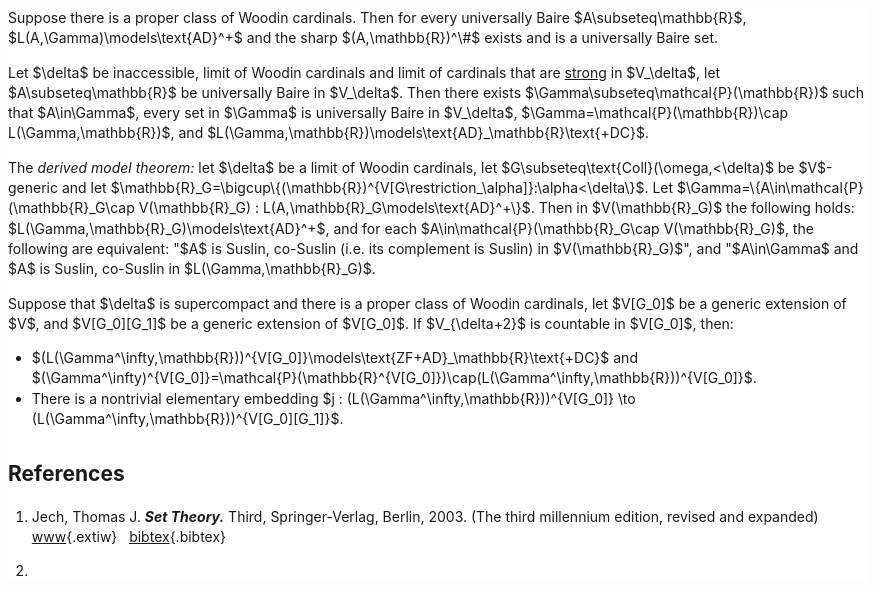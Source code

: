 Suppose there is a proper class of Woodin cardinals. Then for every
universally Baire \$A\\subseteq\\mathbb{R}\$,
\$L(A,\\Gamma)\\models\\text{AD}\^+\$ and the sharp
\$(A,\\mathbb{R})\^\\\#\$ exists and is a universally Baire set.

Let \$\\delta\$ be inaccessible, limit of Woodin cardinals and limit of
cardinals that are
[strong](/web/20190816205217/http://cantorsattic.info/Strong "Strong")
in \$V\_\\delta\$, let \$A\\subseteq\\mathbb{R}\$ be universally Baire
in \$V\_\\delta\$. Then there exists
\$\\Gamma\\subseteq\\mathcal{P}(\\mathbb{R})\$ such that
\$A\\in\\Gamma\$, every set in \$\\Gamma\$ is universally Baire in
\$V\_\\delta\$, \$\\Gamma=\\mathcal{P}(\\mathbb{R})\\cap
L(\\Gamma,\\mathbb{R})\$, and
\$L(\\Gamma,\\mathbb{R})\\models\\text{AD}\_\\mathbb{R}\\text{+DC}\$.

The *derived model theorem:* let \$\\delta\$ be a limit of Woodin
cardinals, let \$G\\subseteq\\text{Coll}(\\omega,&lt;\\delta)\$ be
\$V\$-generic and let
\$\\mathbb{R}\_G=\\bigcup\\{(\\mathbb{R})\^{V\[G\\restriction\_\\alpha\]}:\\alpha&lt;\\delta\\}\$.
Let \$\\Gamma=\\{A\\in\\mathcal{P}(\\mathbb{R}\_G\\cap V(\\mathbb{R}\_G)
: L(A,\\mathbb{R}\_G\\models\\text{AD}\^+\\}\$. Then in
\$V(\\mathbb{R}\_G)\$ the following holds:
\$L(\\Gamma,\\mathbb{R}\_G)\\models\\text{AD}\^+\$, and for each
\$A\\in\\mathcal{P}(\\mathbb{R}\_G\\cap V(\\mathbb{R}\_G)\$, the
following are equivalent: "\$A\$ is Suslin, co-Suslin (i.e. its
complement is Suslin) in \$V(\\mathbb{R}\_G)\$", and "\$A\\in\\Gamma\$
and \$A\$ is Suslin, co-Suslin in \$L(\\Gamma,\\mathbb{R}\_G)\$.

Suppose that \$\\delta\$ is supercompact and there is a proper class of
Woodin cardinals, let \$V\[G\_0\]\$ be a generic extension of \$V\$, and
\$V\[G\_0\]\[G\_1\]\$ be a generic extension of \$V\[G\_0\]\$. If
\$V\_{\\delta+2}\$ is countable in \$V\[G\_0\]\$, then:

-   \$(L(\\Gamma\^\\infty,\\mathbb{R}))\^{V\[G\_0\]}\\models\\text{ZF+AD}\_\\mathbb{R}\\text{+DC}\$
    and
    \$(\\Gamma\^\\infty)\^{V\[G\_0\]}=\\mathcal{P}(\\mathbb{R}\^{V\[G\_0\]})\\cap(L(\\Gamma\^\\infty,\\mathbb{R}))\^{V\[G\_0\]}\$.
-   There is a nontrivial elementary embedding \$j :
    (L(\\Gamma\^\\infty,\\mathbb{R}))\^{V\[G\_0\]} \\to
    (L(\\Gamma\^\\infty,\\mathbb{R}))\^{V\[G\_0\]\[G\_1\]}\$.

## References

1.  <div id="bibkey_Jech2003:SetTheory">

    </div>

    Jech, Thomas J. ***Set Theory.*** Third, Springer-Verlag,
    Berlin, 2003. (The third millennium edition, revised and expanded)
    [www](http://web.archive.org/web/20190816205217/https://logic.wikischolars.columbia.edu/file/view/Jech%2C+T.+J.+%282003%29.+Set+Theory+%28The+3rd+millennium+ed.%29.pdf){.extiw}   [bibtex](javascript:bibpopup('@book%7BJech2003:SetTheory,%20%20%20%20AUTHOR%20=%20%7BJech,%20Thomas%20J.%7D,%3Cbr%3E%20%20%20%20TITLE%20=%20%7BSet%20Theory%7D,%3Cbr%3E%20%20%20%20SERIES%20=%20%7BSpringer%20Monographs%20in%20Mathematics%7D,%3Cbr%3E%20%20%20%20%20%20NOTE%20=%20%7BThe%20third%20millennium%20edition,%20revised%20and%20expanded%7D,%3Cbr%3E%20PUBLISHER%20=%20%7BSpringer-Verlag%7D,%3Cbr%3E%20%20%20%20%20EDITION%20=%20%7BThird%7D,%3Cbr%3E%20%20%20%20%20ADDRESS%20=%20%7BBerlin%7D,%3Cbr%3E%20%20%20%20%20YEAR%20=%20%7B2003%7D,%3Cbr%3E%20%20%20%20%20URL%20=%20%7Bhttps://logic.wikischolars.columbia.edu/file/view/Jech%2C+T.+J.+%282003%29.+Set+Theory+%28The+3rd+millennium+ed.%29.pdf%7D,%3Cbr%3E%7D')){.bibtex}
2.  <div id="bibkey_Kanamori2009:HigherInfinite">
